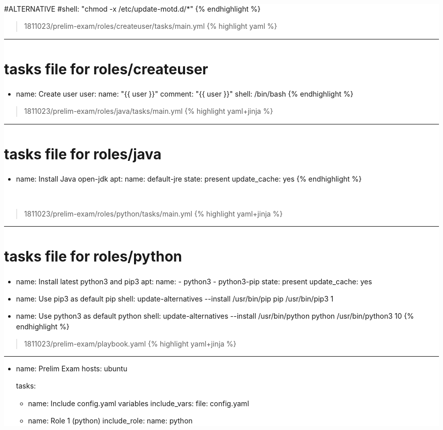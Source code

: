   #ALTERNATIVE
  #shell: "chmod -x /etc/update-motd.d/*"
{% endhighlight %}
<br>

> 1811023/prelim-exam/roles/createuser/tasks/main.yml
{% highlight yaml %}
---
# tasks file for roles/createuser
- name: Create user
  user:
    name: "{{ user }}"
    comment: "{{ user }}"
    shell: /bin/bash
{% endhighlight %}

> 1811023/prelim-exam/roles/java/tasks/main.yml
{% highlight yaml+jinja %}
---
# tasks file for roles/java
- name: Install Java open-jdk
  apt:
    name: default-jre
    state: present
    update_cache: yes
{% endhighlight %}
<br>

> 1811023/prelim-exam/roles/python/tasks/main.yml
{% highlight yaml+jinja %}
---
# tasks file for roles/python
- name: Install latest python3 and pip3
  apt:
    name:
      - python3
      - python3-pip
    state: present
    update_cache: yes

- name: Use pip3 as default pip
  shell: update-alternatives --install /usr/bin/pip pip /usr/bin/pip3 1

- name: Use python3 as default python
  shell: update-alternatives --install /usr/bin/python python /usr/bin/python3 10
{% endhighlight %}

> 1811023/prelim-exam/playbook.yaml
{% highlight yaml+jinja %}
---
  - name: Prelim Exam
    hosts: ubuntu
    
    tasks:
    - name: Include config.yaml variables
      include_vars:
        file: config.yaml

    - name: Role 1 (python)
      include_role:
        name: python
